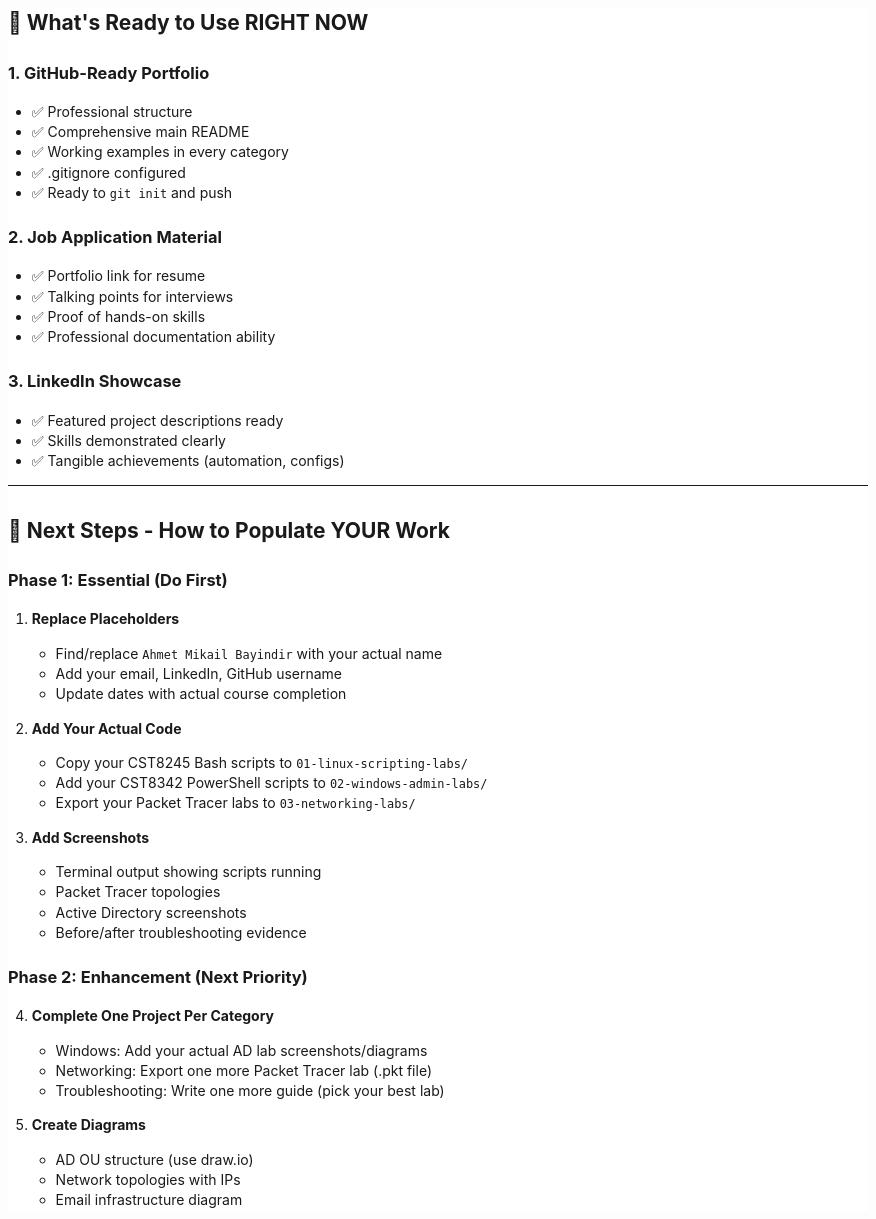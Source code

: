 
## 🎯 What's Ready to Use RIGHT NOW

### 1. GitHub-Ready Portfolio
- ✅ Professional structure
- ✅ Comprehensive main README
- ✅ Working examples in every category
- ✅ .gitignore configured
- ✅ Ready to `git init` and push

### 2. Job Application Material
- ✅ Portfolio link for resume
- ✅ Talking points for interviews
- ✅ Proof of hands-on skills
- ✅ Professional documentation ability

### 3. LinkedIn Showcase
- ✅ Featured project descriptions ready
- ✅ Skills demonstrated clearly
- ✅ Tangible achievements (automation, configs)

---

## 🔧 Next Steps - How to Populate YOUR Work

### Phase 1: Essential (Do First)
1. **Replace Placeholders**
   - Find/replace `Ahmet Mikail Bayindir` with your actual name
   - Add your email, LinkedIn, GitHub username
   - Update dates with actual course completion

2. **Add Your Actual Code**
   - Copy your CST8245 Bash scripts to `01-linux-scripting-labs/`
   - Add your CST8342 PowerShell scripts to `02-windows-admin-labs/`
   - Export your Packet Tracer labs to `03-networking-labs/`

3. **Add Screenshots**
   - Terminal output showing scripts running
   - Packet Tracer topologies
   - Active Directory screenshots
   - Before/after troubleshooting evidence

### Phase 2: Enhancement (Next Priority)
4. **Complete One Project Per Category**
   - Windows: Add your actual AD lab screenshots/diagrams
   - Networking: Export one more Packet Tracer lab (.pkt file)
   - Troubleshooting: Write one more guide (pick your best lab)

5. **Create Diagrams**
   - AD OU structure (use draw.io)
   - Network topologies with IPs
   - Email infrastructure diagram
